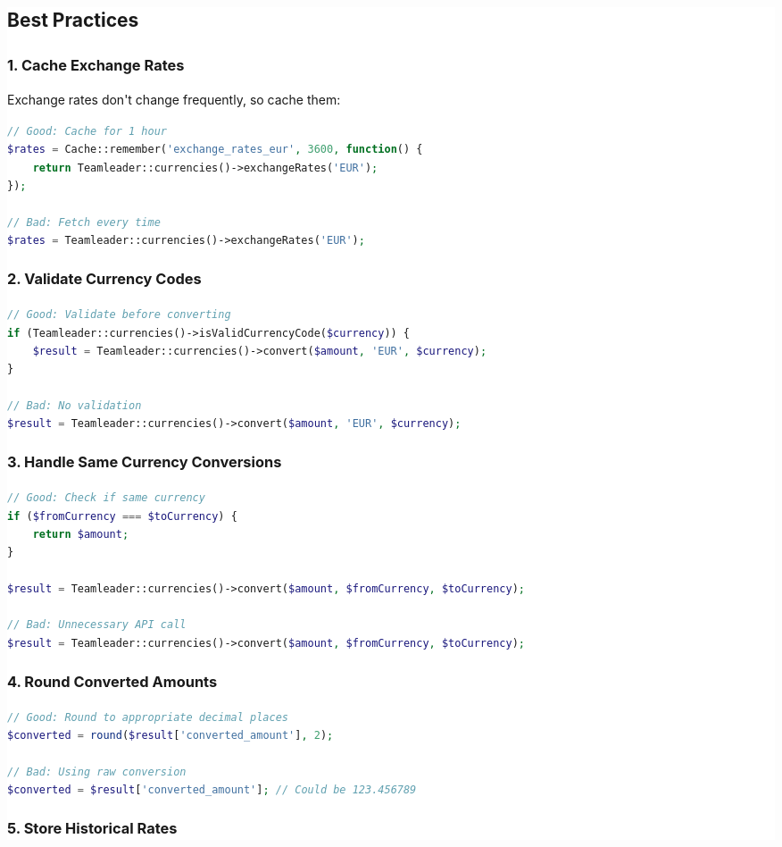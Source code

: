 ## Best Practices

### 1. Cache Exchange Rates

Exchange rates don't change frequently, so cache them:

```php
// Good: Cache for 1 hour
$rates = Cache::remember('exchange_rates_eur', 3600, function() {
    return Teamleader::currencies()->exchangeRates('EUR');
});

// Bad: Fetch every time
$rates = Teamleader::currencies()->exchangeRates('EUR');
```

### 2. Validate Currency Codes

```php
// Good: Validate before converting
if (Teamleader::currencies()->isValidCurrencyCode($currency)) {
    $result = Teamleader::currencies()->convert($amount, 'EUR', $currency);
}

// Bad: No validation
$result = Teamleader::currencies()->convert($amount, 'EUR', $currency);
```

### 3. Handle Same Currency Conversions

```php
// Good: Check if same currency
if ($fromCurrency === $toCurrency) {
    return $amount;
}

$result = Teamleader::currencies()->convert($amount, $fromCurrency, $toCurrency);

// Bad: Unnecessary API call
$result = Teamleader::currencies()->convert($amount, $fromCurrency, $toCurrency);
```

### 4. Round Converted Amounts

```php
// Good: Round to appropriate decimal places
$converted = round($result['converted_amount'], 2);

// Bad: Using raw conversion
$converted = $result['converted_amount']; // Could be 123.456789
```

### 5. Store Historical Rates
